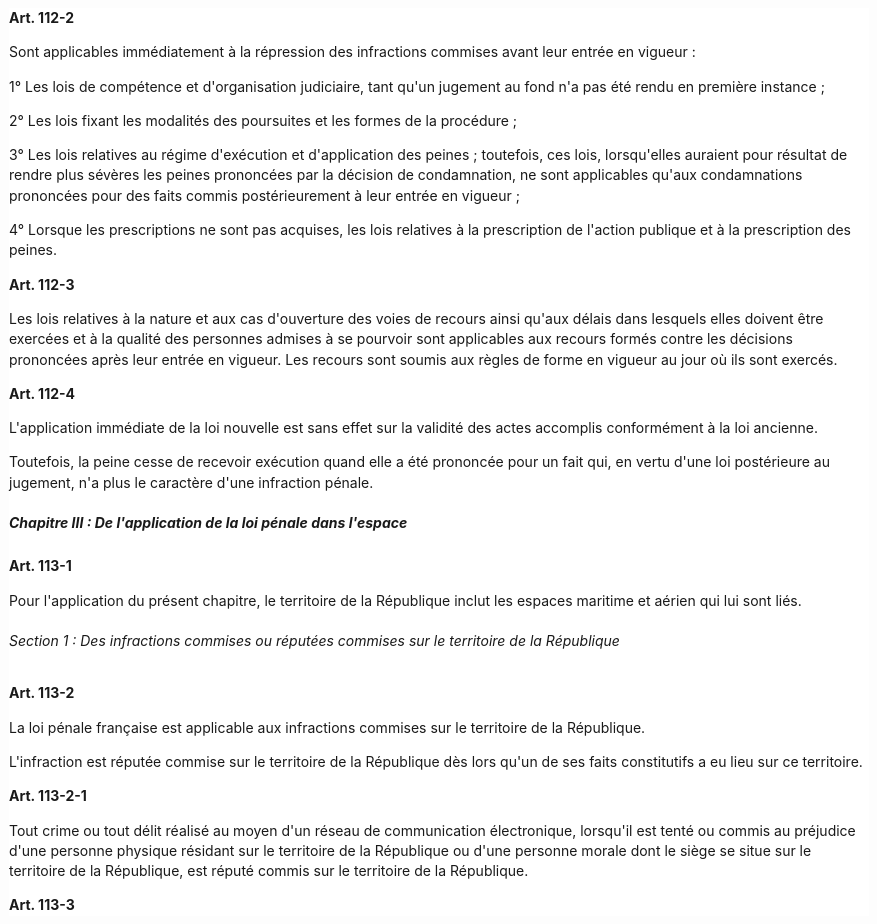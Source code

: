 **Art. 112-2**

Sont applicables immédiatement à la répression des infractions commises avant leur entrée en vigueur :

1° Les lois de compétence et d'organisation judiciaire, tant qu'un jugement au fond n'a pas été rendu en première instance ;

2° Les lois fixant les modalités des poursuites et les formes de la procédure ;

3° Les lois relatives au régime d'exécution et d'application des peines ; toutefois, ces lois, lorsqu'elles auraient pour résultat de rendre plus sévères les peines prononcées par la décision de condamnation, ne sont applicables qu'aux condamnations prononcées pour des faits commis postérieurement à leur entrée en vigueur ;

4° Lorsque les prescriptions ne sont pas acquises, les lois relatives à la prescription de l'action publique et à la prescription des peines.

**Art. 112-3**

Les lois relatives à la nature et aux cas d'ouverture des voies de recours ainsi qu'aux délais dans lesquels elles doivent être exercées et à la qualité des personnes admises à se pourvoir sont applicables aux recours formés contre les décisions prononcées après leur entrée en vigueur. Les recours sont soumis aux règles de forme en vigueur au jour où ils sont exercés.

**Art. 112-4**

L'application immédiate de la loi nouvelle est sans effet sur la validité des actes accomplis conformément à la loi ancienne.

Toutefois, la peine cesse de recevoir exécution quand elle a été prononcée pour un fait qui, en vertu d'une loi postérieure au jugement, n'a plus le caractère d'une infraction pénale.

##### Chapitre III : De l'application de la loi pénale dans l'espace

**Art. 113-1**

Pour l'application du présent chapitre, le territoire de la République inclut les espaces maritime et aérien qui lui sont liés.

###### Section 1 : Des infractions commises ou réputées commises sur le territoire de la République

**Art. 113-2**

La loi pénale française est applicable aux infractions commises sur le territoire de la République.

L'infraction est réputée commise sur le territoire de la République dès lors qu'un de ses faits constitutifs a eu lieu sur ce territoire.

**Art. 113-2-1**

Tout crime ou tout délit réalisé au moyen d'un réseau de communication électronique, lorsqu'il est tenté ou commis au préjudice d'une personne physique résidant sur le territoire de la République ou d'une personne morale dont le siège se situe sur le territoire de la République, est réputé commis sur le territoire de la République.

**Art. 113-3**
